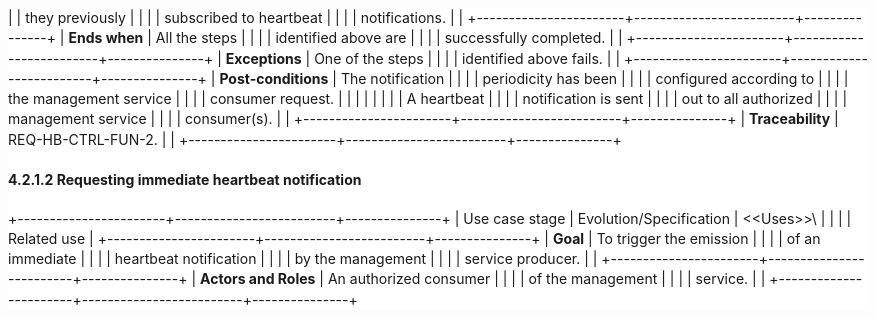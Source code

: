 |                       | they previously         |               |
|                       | subscribed to heartbeat |               |
|                       | notifications.          |               |
+-----------------------+-------------------------+---------------+
| **Ends when**         | All the steps           |               |
|                       | identified above are    |               |
|                       | successfully completed. |               |
+-----------------------+-------------------------+---------------+
| **Exceptions**        | One of the steps        |               |
|                       | identified above fails. |               |
+-----------------------+-------------------------+---------------+
| **Post-conditions**   | The notification        |               |
|                       | periodicity has been    |               |
|                       | configured according to |               |
|                       | the management service  |               |
|                       | consumer request.       |               |
|                       |                         |               |
|                       | A heartbeat             |               |
|                       | notification is sent    |               |
|                       | out to all authorized   |               |
|                       | management service      |               |
|                       | consumer(s).            |               |
+-----------------------+-------------------------+---------------+
| **Traceability**      | REQ-HB-CTRL-FUN-2.      |               |
+-----------------------+-------------------------+---------------+

#### 4.2.1.2 Requesting immediate heartbeat notification

+-----------------------+-------------------------+---------------+
| Use case stage        | Evolution/Specification | \<\<Uses\>\>\ |
|                       |                         | Related use   |
+-----------------------+-------------------------+---------------+
| **Goal**              | To trigger the emission |               |
|                       | of an immediate         |               |
|                       | heartbeat notification  |               |
|                       | by the management       |               |
|                       | service producer.       |               |
+-----------------------+-------------------------+---------------+
| **Actors and Roles**  | An authorized consumer  |               |
|                       | of the management       |               |
|                       | service.                |               |
+-----------------------+-------------------------+---------------+